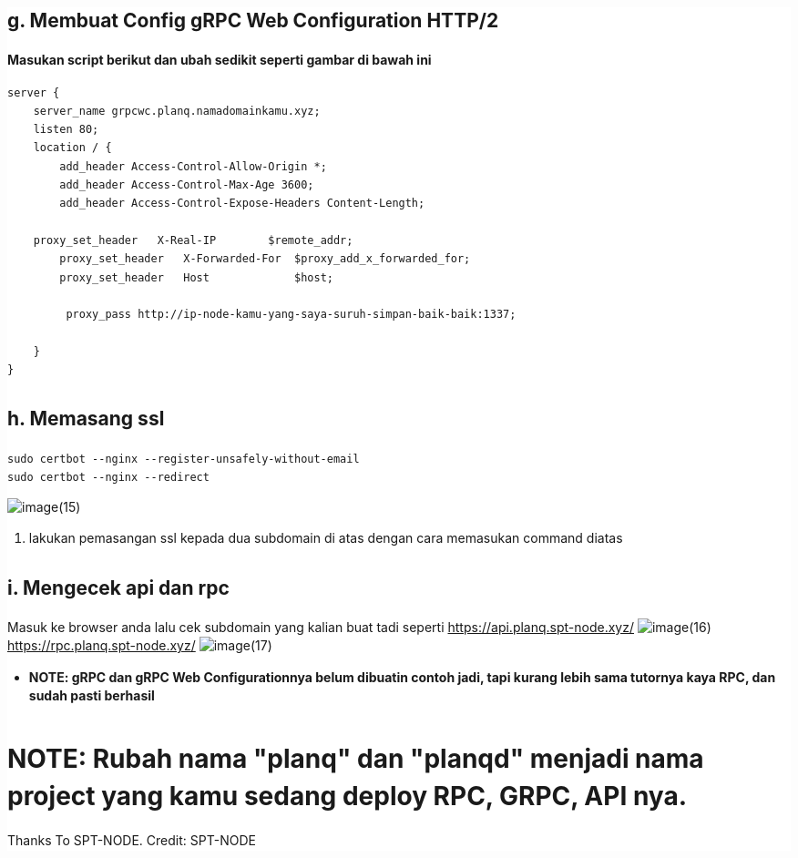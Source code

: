 ## g. Membuat Config gRPC Web Configuration HTTP/2

**Masukan script berikut dan ubah sedikit seperti gambar di bawah ini**
```
server {
    server_name grpcwc.planq.namadomainkamu.xyz;
    listen 80;
    location / {
        add_header Access-Control-Allow-Origin *;
        add_header Access-Control-Max-Age 3600;
        add_header Access-Control-Expose-Headers Content-Length;

	proxy_set_header   X-Real-IP        $remote_addr;
        proxy_set_header   X-Forwarded-For  $proxy_add_x_forwarded_for;
        proxy_set_header   Host             $host;

         proxy_pass http://ip-node-kamu-yang-saya-suruh-simpan-baik-baik:1337;

    }
}
```


## h. Memasang ssl
```
sudo certbot --nginx --register-unsafely-without-email
sudo certbot --nginx --redirect
```
![image(15)](https://user-images.githubusercontent.com/109075185/223769507-08e2e8de-1d7b-4800-bb5f-2697940ebf9f.png)
1. lakukan pemasangan ssl kepada dua subdomain di atas dengan cara memasukan command diatas

## i. Mengecek api dan rpc

Masuk ke browser anda lalu cek subdomain yang kalian buat tadi seperti
https://api.planq.spt-node.xyz/
![image(16)](https://user-images.githubusercontent.com/109075185/223770068-496a4ace-ac9c-4de6-b4f9-dcf57c39b86c.png)
https://rpc.planq.spt-node.xyz/
![image(17)](https://user-images.githubusercontent.com/109075185/223770127-7e76ac8c-9abe-4c7a-b33b-ab8fb7a6d00c.png)

-  **NOTE: gRPC dan gRPC Web Configurationnya belum dibuatin contoh jadi, tapi kurang lebih sama tutornya kaya RPC, dan sudah pasti berhasil**

# NOTE: Rubah nama "planq" dan "planqd" menjadi nama project yang kamu sedang deploy RPC, GRPC, API nya. 

Thanks To SPT-NODE.
Credit: SPT-NODE
















